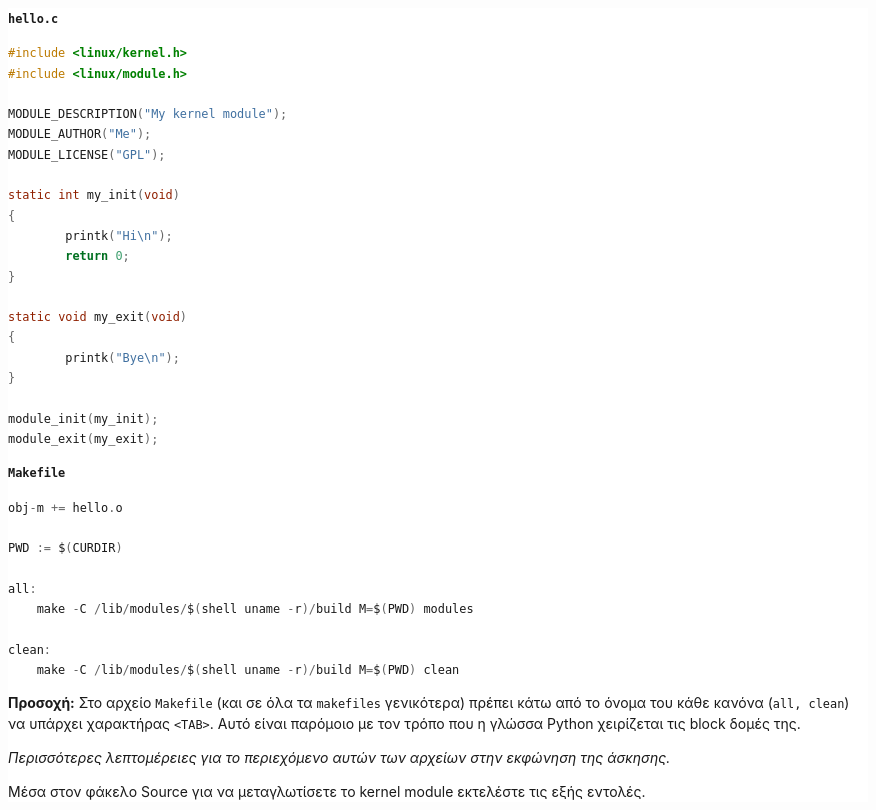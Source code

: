 **``hello.c``**

```{.c .number-lines}
#include <linux/kernel.h>
#include <linux/module.h>

MODULE_DESCRIPTION("My kernel module");
MODULE_AUTHOR("Me");
MODULE_LICENSE("GPL");

static int my_init(void)
{
        printk("Hi\n");
        return 0;
}

static void my_exit(void)
{
        printk("Bye\n");
}

module_init(my_init);
module_exit(my_exit);
```

**``Makefile``**

```{.c .number-lines}
obj-m += hello.o 
 
PWD := $(CURDIR) 
 
all: 
	make -C /lib/modules/$(shell uname -r)/build M=$(PWD) modules 
 
clean: 
	make -C /lib/modules/$(shell uname -r)/build M=$(PWD) clean
```

**Προσοχή:** Στο αρχείο ```Makefile``` (και σε όλα τα ```makefiles``` γενικότερα) πρέπει κάτω από το όνομα του κάθε κανόνα (```all, clean```) να υπάρχει χαρακτήρας ```<TAB>```.
Αυτό είναι παρόμοιο με τον τρόπο που η γλώσσα Python χειρίζεται τις block δομές της.

*Περισσότερες λεπτομέρειες για το περιεχόμενο αυτών των αρχείων στην εκφώνηση της άσκησης.*

Μέσα στον φάκελο Source για να μεταγλωτίσετε το kernel module εκτελέστε τις εξής εντολές.
